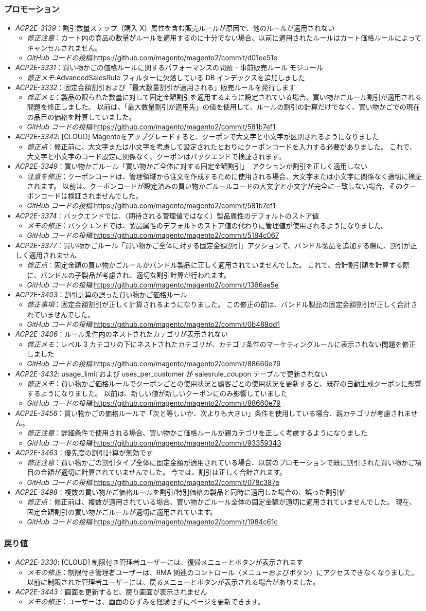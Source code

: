 ### プロモーション

* _ACP2E-3139_：割引数量ステップ（購入 X）属性を含む販売ルールが原因で、他のルールが適用されない
   * _修正注意_：カート内の商品の数量がルールを適用するのに十分でない場合、以前に適用されたルールはカート価格ルールによってキャンセルされません。
   * _GitHub コードの投稿_:<https://github.com/magento/magento2/commit/d01ee51e>
* _ACP2E-3331_：買い物かごの価格ルールに関するパフォーマンスの問題 – 事前販売ルール モジュール
   * _修正メモ_:AdvancedSalesRule フィルターに欠落している DB インデックスを追加しました
* _ACP2E-3332_：固定金額割引および「最大数量割引が適用される」販売ルールを発行します
   * _修正メモ_：製品の限られた数量に対して固定金額割引を適用するように設定されている場合、買い物かごルール割引が適用される問題を修正しました。 以前は、「最大数量割引が適用先」の値を使用して、ルールの割引の計算だけでなく、買い物かごでの現在の品目の価格を計算していました。
   * _GitHub コードの投稿_:<https://github.com/magento/magento2/commit/581b7ef1>
* _ACP2E-3342_: [CLOUD] Magentoをアップグレードすると、クーポンで大文字と小文字が区別されるようになりました
   * _修正点_：修正前に、大文字または小文字を考慮して設定されたとおりにクーポンコードを入力する必要がありました。 これで、大文字と小文字のコード設定に関係なく、クーポンはバックエンドで検証されます。
* _ACP2E-3349_：買い物かごルール「買い物かご全体に対する固定金額割引」  アクションが割引を正しく適用しない
   * _注意を修正_：クーポンコードは、管理領域から注文を作成するために使用される場合、大文字または小文字に関係なく適切に検証されます。 以前は、クーポンコードが設定済みの買い物かごルールコードの大文字と小文字が完全に一致しない場合、そのクーポンコードは検証されませんでした。
   * _GitHub コードの投稿_:<https://github.com/magento/magento2/commit/581b7ef1>
* _ACP2E-3374_：バックエンドでは、（期待される管理値ではなく）製品属性のデフォルトのストア値
   * _メモの修正_：バックエンドでは、製品属性のデフォルトのストア値の代わりに管理値が使用されるようになりました。
   * _GitHub コードの投稿_:<https://github.com/magento/magento2/commit/5184c067>
* _ACP2E-3377_：買い物かごルール「買い物かご全体に対する固定金額割引」アクションで、バンドル製品を追加する際に、割引が正しく適用されません
   * _修正点_：固定金額の買い物かごルールがバンドル製品に正しく適用されていませんでした。 これで、合計割引額を計算する際に、バンドルの子製品が考慮され、適切な割引計算が行われます。
   * _GitHub コードの投稿_:<https://github.com/magento/magento2/commit/1366ae5e>
* _ACP2E-3403_：割引計算の誤った買い物かご価格ルール
   * _修正事項_：固定金額割引が正しく計算されるようになりました。 この修正の前は、バンドル製品の固定金額割引が正しく合計されていませんでした。
   * _GitHub コードの投稿_:<https://github.com/magento/magento2/commit/0b488dd1>
* _ACP2E-3406_：ルール条件内のネストされたカテゴリが表示されない
   * _修正メモ_：レベル 3 カテゴリの下にネストされたカテゴリが、カテゴリ条件のマーケティングルールに表示されない問題を修正しました
   * _GitHub コードの投稿_:<https://github.com/magento/magento2/commit/88660e79>
* _ACP2E-3432_: usage_limit および uses_per_customer が salesrule_coupon テーブルで更新されない
   * _修正メモ_：買い物かご価格ルールでクーポンごとの使用状況と顧客ごとの使用状況を更新すると、既存の自動生成クーポンに影響するようになりました。 以前は、新しい値が新しいクーポンにのみ影響していました
   * _GitHub コードの投稿_:<https://github.com/magento/magento2/commit/88660e79>
* _ACP2E-3456_：買い物かごの価格ルールで「次と等しいか、次よりも大きい」条件を使用している場合、親カテゴリが考慮されません。
   * _修正注意_：詳細条件で使用される場合、買い物かご価格ルールが親カテゴリを正しく考慮するようになりました
   * _GitHub コードの投稿_:<https://github.com/magento/magento2/commit/93359343>
* _ACP2E-3463_：優先度の割引計算が無効です
   * _修正注意_：買い物かごの割引タイプ全体に固定金額が適用されている場合、以前のプロモーションで既に割引された買い物かご項目の金額が適切に計算されていませんでした。 今では、割引は正しく合計されます。
   * _GitHub コードの投稿_:<https://github.com/magento/magento2/commit/078c387e>
* _ACP2E-3498_：複数の買い物かご価格ルールを割引/特別価格の製品と同時に適用した場合の、誤った割引値
   * _修正点_：修正前は、複数が適用されている場合、買い物かごルール全体の固定金額が適切に適用されていませんでした。 現在、固定金額割引の買い物かごルールが適切に適用されています。
   * _GitHub コードの投稿_:<https://github.com/magento/magento2/commit/1984c61c>

### 戻り値

* _ACP2E-3330_: [CLOUD] 制限付き管理者ユーザーには、復帰メニューとボタンが表示されます
   * _メモの修正_：制限付き管理者ユーザーは、RMA 関連のコントロール（メニューおよびボタン）にアクセスできなくなりました。
以前に制限された管理者ユーザーには、戻るメニューとボタンが表示される場合がありました。
* _ACP2E-3443_：画面を更新すると、戻り画面が表示されません
   * _メモの修正_：ユーザーは、画面のひずみを経験せずにページを更新できます。
